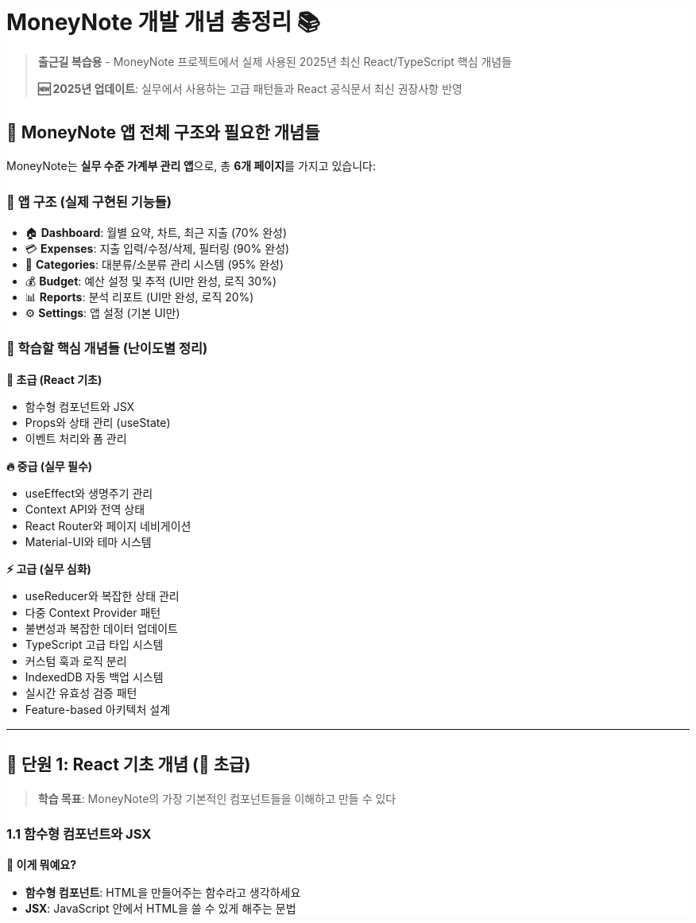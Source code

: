# MoneyNote 개발 개념 총정리 📚

> **출근길 복습용** - MoneyNote 프로젝트에서 실제 사용된 2025년 최신 React/TypeScript 핵심 개념들
> 
> **🆕 2025년 업데이트**: 실무에서 사용하는 고급 패턴들과 React 공식문서 최신 권장사항 반영

## 🎯 MoneyNote 앱 전체 구조와 필요한 개념들

MoneyNote는 **실무 수준 가계부 관리 앱**으로, 총 **6개 페이지**를 가지고 있습니다:

### 📱 앱 구조 (실제 구현된 기능들)
- 🏠 **Dashboard**: 월별 요약, 차트, 최근 지출 (70% 완성)
- 💳 **Expenses**: 지출 입력/수정/삭제, 필터링 (90% 완성)
- 📂 **Categories**: 대분류/소분류 관리 시스템 (95% 완성)
- 💰 **Budget**: 예산 설정 및 추적 (UI만 완성, 로직 30%)
- 📊 **Reports**: 분석 리포트 (UI만 완성, 로직 20%)
- ⚙️ **Settings**: 앱 설정 (기본 UI만)

### 🧠 학습할 핵심 개념들 (난이도별 정리)

**🔰 초급 (React 기초)**
- 함수형 컴포넌트와 JSX
- Props와 상태 관리 (useState)
- 이벤트 처리와 폼 관리

**🔥 중급 (실무 필수)**
- useEffect와 생명주기 관리
- Context API와 전역 상태
- React Router와 페이지 네비게이션
- Material-UI와 테마 시스템

**⚡ 고급 (실무 심화)**
- useReducer와 복잡한 상태 관리
- 다중 Context Provider 패턴
- 불변성과 복잡한 데이터 업데이트
- TypeScript 고급 타입 시스템
- 커스텀 훅과 로직 분리
- IndexedDB 자동 백업 시스템
- 실시간 유효성 검증 패턴
- Feature-based 아키텍처 설계

---

## 📖 단원 1: React 기초 개념 (🔰 초급)

> **학습 목표**: MoneyNote의 가장 기본적인 컴포넌트들을 이해하고 만들 수 있다

### 1.1 함수형 컴포넌트와 JSX

**🤔 이게 뭐예요?**
- **함수형 컴포넌트**: HTML을 만들어주는 함수라고 생각하세요
- **JSX**: JavaScript 안에서 HTML을 쓸 수 있게 해주는 문법
